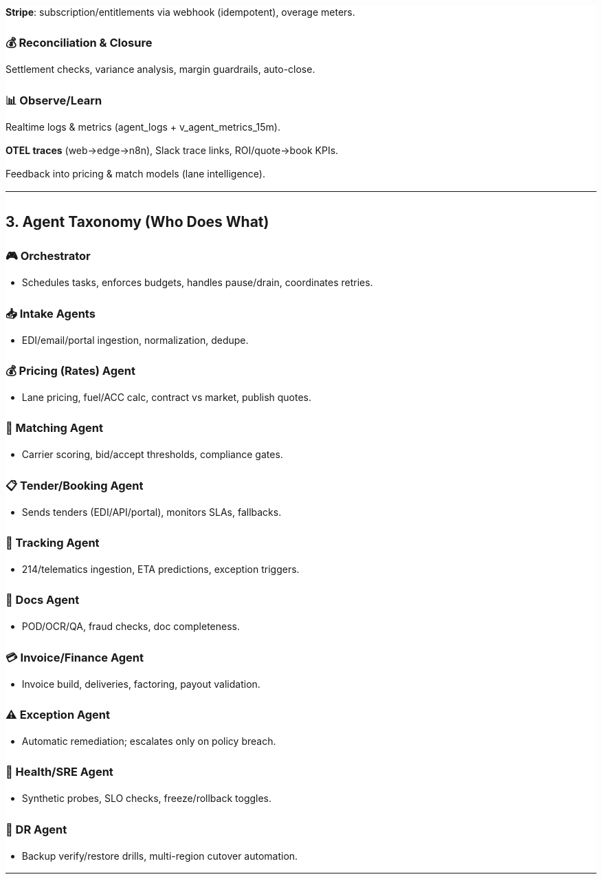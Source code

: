 **Stripe**: subscription/entitlements via webhook (idempotent), overage meters.

### **💰 Reconciliation & Closure**
Settlement checks, variance analysis, margin guardrails, auto-close.

### **📊 Observe/Learn**
Realtime logs & metrics (agent_logs + v_agent_metrics_15m).

**OTEL traces** (web→edge→n8n), Slack trace links, ROI/quote→book KPIs.

Feedback into pricing & match models (lane intelligence).

---

## **3. Agent Taxonomy (Who Does What)**

### **🎮 Orchestrator**
- Schedules tasks, enforces budgets, handles pause/drain, coordinates retries.

### **📥 Intake Agents**
- EDI/email/portal ingestion, normalization, dedupe.

### **💰 Pricing (Rates) Agent**
- Lane pricing, fuel/ACC calc, contract vs market, publish quotes.

### **🤝 Matching Agent**
- Carrier scoring, bid/accept thresholds, compliance gates.

### **📋 Tender/Booking Agent**
- Sends tenders (EDI/API/portal), monitors SLAs, fallbacks.

### **📍 Tracking Agent**
- 214/telematics ingestion, ETA predictions, exception triggers.

### **📄 Docs Agent**
- POD/OCR/QA, fraud checks, doc completeness.

### **💳 Invoice/Finance Agent**
- Invoice build, deliveries, factoring, payout validation.

### **⚠️ Exception Agent**
- Automatic remediation; escalates only on policy breach.

### **🏥 Health/SRE Agent**
- Synthetic probes, SLO checks, freeze/rollback toggles.

### **🔄 DR Agent**
- Backup verify/restore drills, multi-region cutover automation.

---